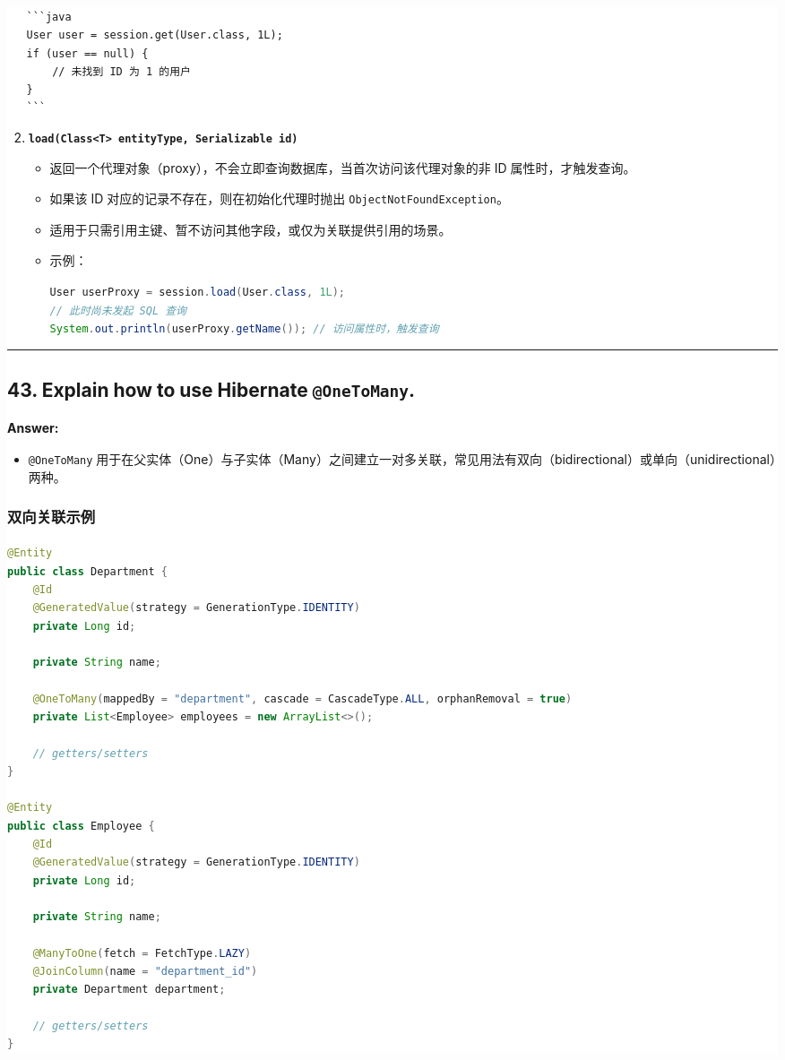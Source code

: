        ```java
       User user = session.get(User.class, 1L);
       if (user == null) {
           // 未找到 ID 为 1 的用户
       }
       ```
  2. **`load(Class<T> entityType, Serializable id)`**

     * 返回一个代理对象（proxy），不会立即查询数据库，当首次访问该代理对象的非 ID 属性时，才触发查询。
     * 如果该 ID 对应的记录不存在，则在初始化代理时抛出 `ObjectNotFoundException`。
     * 适用于只需引用主键、暂不访问其他字段，或仅为关联提供引用的场景。
     * 示例：

       ```java
       User userProxy = session.load(User.class, 1L);
       // 此时尚未发起 SQL 查询
       System.out.println(userProxy.getName()); // 访问属性时，触发查询
       ```

---

## 43. Explain how to use Hibernate `@OneToMany`.

**Answer:**

* `@OneToMany` 用于在父实体（One）与子实体（Many）之间建立一对多关联，常见用法有双向（bidirectional）或单向（unidirectional）两种。

### 双向关联示例

```java
@Entity
public class Department {
    @Id
    @GeneratedValue(strategy = GenerationType.IDENTITY)
    private Long id;

    private String name;

    @OneToMany(mappedBy = "department", cascade = CascadeType.ALL, orphanRemoval = true)
    private List<Employee> employees = new ArrayList<>();

    // getters/setters
}

@Entity
public class Employee {
    @Id
    @GeneratedValue(strategy = GenerationType.IDENTITY)
    private Long id;

    private String name;

    @ManyToOne(fetch = FetchType.LAZY)
    @JoinColumn(name = "department_id")
    private Department department;

    // getters/setters
}
```
